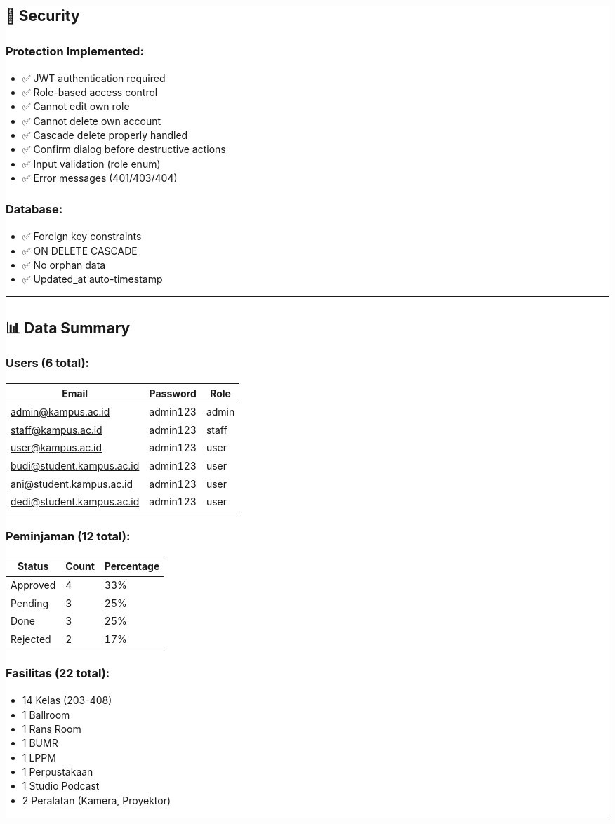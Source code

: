 
## 🔐 Security

### **Protection Implemented:**
- ✅ JWT authentication required
- ✅ Role-based access control
- ✅ Cannot edit own role
- ✅ Cannot delete own account
- ✅ Cascade delete properly handled
- ✅ Confirm dialog before destructive actions
- ✅ Input validation (role enum)
- ✅ Error messages (401/403/404)

### **Database:**
- ✅ Foreign key constraints
- ✅ ON DELETE CASCADE
- ✅ No orphan data
- ✅ Updated_at auto-timestamp

---

## 📊 Data Summary

### **Users (6 total):**
| Email | Password | Role |
|-------|----------|------|
| admin@kampus.ac.id | admin123 | admin |
| staff@kampus.ac.id | admin123 | staff |
| user@kampus.ac.id | admin123 | user |
| budi@student.kampus.ac.id | admin123 | user |
| ani@student.kampus.ac.id | admin123 | user |
| dedi@student.kampus.ac.id | admin123 | user |

### **Peminjaman (12 total):**
| Status | Count | Percentage |
|--------|-------|------------|
| Approved | 4 | 33% |
| Pending | 3 | 25% |
| Done | 3 | 25% |
| Rejected | 2 | 17% |

### **Fasilitas (22 total):**
- 14 Kelas (203-408)
- 1 Ballroom
- 1 Rans Room
- 1 BUMR
- 1 LPPM
- 1 Perpustakaan
- 1 Studio Podcast
- 2 Peralatan (Kamera, Proyektor)

---